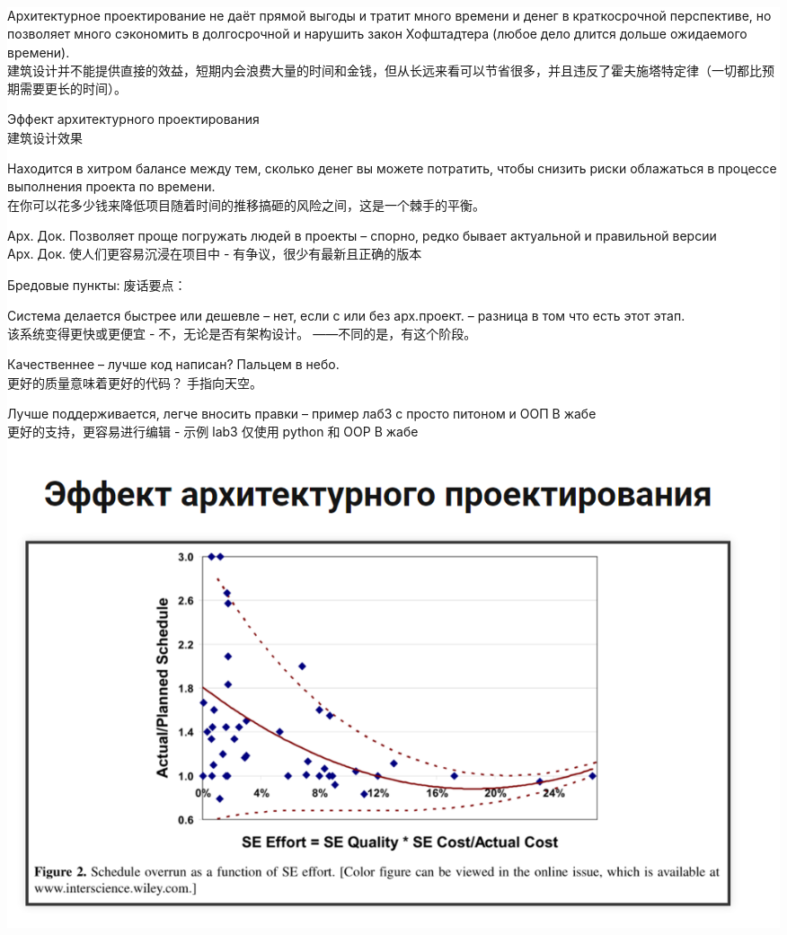    Архитектурное проектирование не даёт прямой выгоды и тратит много времени и денег в краткосрочной перспективе, но позволяет много сэкономить в долгосрочной и нарушить закон Хофштадтера (любое дело длится дольше ожидаемого времени).  
   建筑设计并不能提供直接的效益，短期内会浪费大量的时间和金钱，但从长远来看可以节省很多，并且违反了霍夫施塔特定律（一切都比预期需要更长的时间）。

Эффект архитектурного проектирования  
建筑设计效果

Находится в хитром балансе между тем, сколько денег вы можете потратить, чтобы снизить риски облажаться в процессе выполнения проекта по времени.  
在你可以花多少钱来降低项目随着时间的推移搞砸的风险之间，这是一个棘手的平衡。

Арх. Док. Позволяет проще погружать людей в проекты – спорно, редко бывает актуальной и правильной версии  
Арх. Док. 使人们更容易沉浸在项目中 - 有争议，很少有最新且正确的版本

Бредовые пункты: 废话要点：

Система делается быстрее или дешевле – нет, если с или без арх.проект. – разница в том что есть этот этап.  
该系统变得更快或更便宜 - 不，无论是否有架构设计。 ——不同的是，有这个阶段。

Качественнее – лучше код написан? Пальцем в небо.  
更好的质量意味着更好的代码？ 手指向天空。

Лучше поддерживается, легче вносить правки – пример лаб3 с просто питоном и ООП В жабе  
更好的支持，更容易进行编辑 - 示例 lab3 仅使用 python 和 OOP В жабе  

![](./pic/Exam3-1.png)
